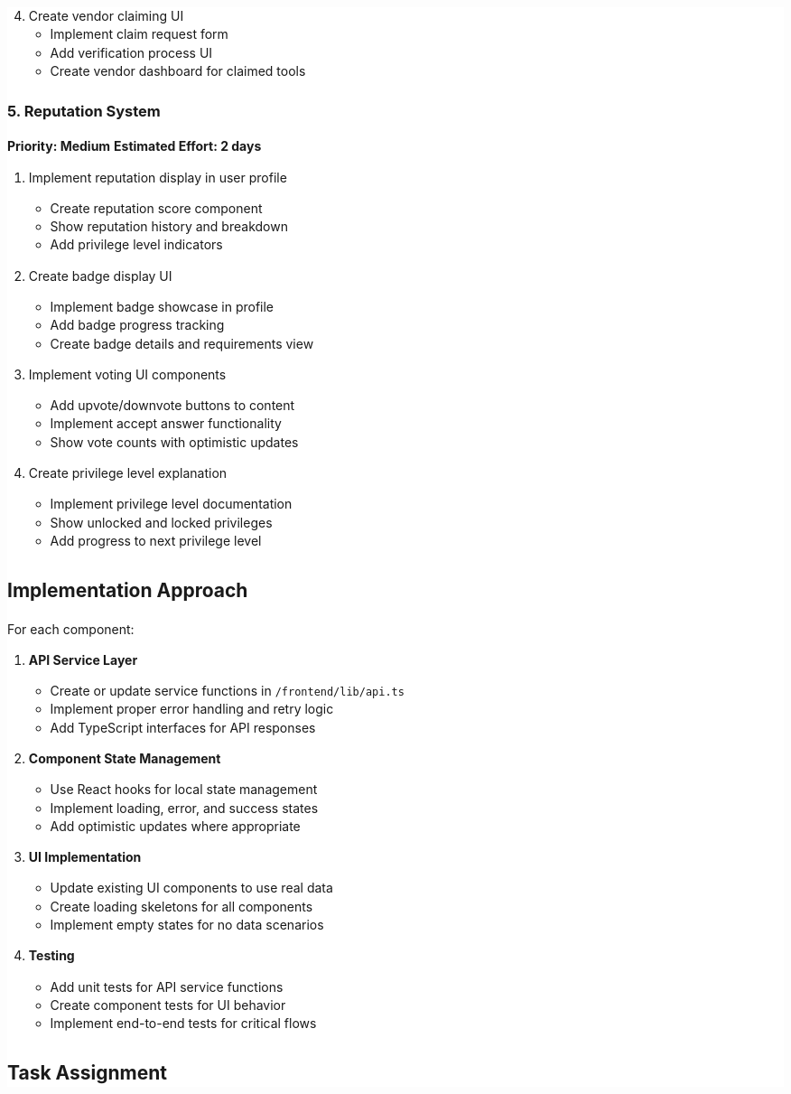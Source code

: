 4. Create vendor claiming UI
   - Implement claim request form
   - Add verification process UI
   - Create vendor dashboard for claimed tools

### 5. Reputation System

**Priority: Medium**
**Estimated Effort: 2 days**

1. Implement reputation display in user profile
   - Create reputation score component
   - Show reputation history and breakdown
   - Add privilege level indicators

2. Create badge display UI
   - Implement badge showcase in profile
   - Add badge progress tracking
   - Create badge details and requirements view

3. Implement voting UI components
   - Add upvote/downvote buttons to content
   - Implement accept answer functionality
   - Show vote counts with optimistic updates

4. Create privilege level explanation
   - Implement privilege level documentation
   - Show unlocked and locked privileges
   - Add progress to next privilege level

## Implementation Approach

For each component:

1. **API Service Layer**
   - Create or update service functions in `/frontend/lib/api.ts`
   - Implement proper error handling and retry logic
   - Add TypeScript interfaces for API responses

2. **Component State Management**
   - Use React hooks for local state management
   - Implement loading, error, and success states
   - Add optimistic updates where appropriate

3. **UI Implementation**
   - Update existing UI components to use real data
   - Create loading skeletons for all components
   - Implement empty states for no data scenarios

4. **Testing**
   - Add unit tests for API service functions
   - Create component tests for UI behavior
   - Implement end-to-end tests for critical flows

## Task Assignment
